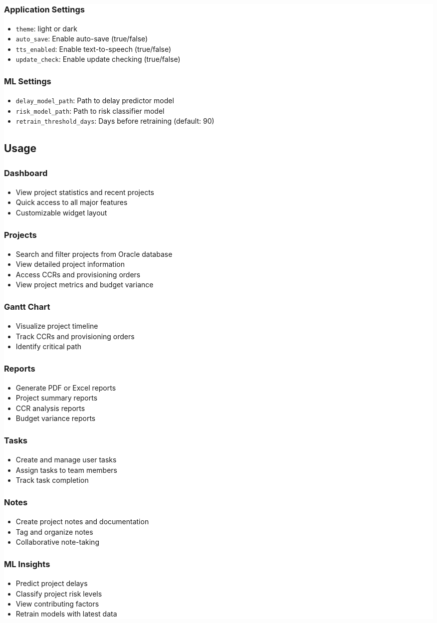 ### Application Settings
- `theme`: light or dark
- `auto_save`: Enable auto-save (true/false)
- `tts_enabled`: Enable text-to-speech (true/false)
- `update_check`: Enable update checking (true/false)

### ML Settings
- `delay_model_path`: Path to delay predictor model
- `risk_model_path`: Path to risk classifier model
- `retrain_threshold_days`: Days before retraining (default: 90)

## Usage

### Dashboard
- View project statistics and recent projects
- Quick access to all major features
- Customizable widget layout

### Projects
- Search and filter projects from Oracle database
- View detailed project information
- Access CCRs and provisioning orders
- View project metrics and budget variance

### Gantt Chart
- Visualize project timeline
- Track CCRs and provisioning orders
- Identify critical path

### Reports
- Generate PDF or Excel reports
- Project summary reports
- CCR analysis reports
- Budget variance reports

### Tasks
- Create and manage user tasks
- Assign tasks to team members
- Track task completion

### Notes
- Create project notes and documentation
- Tag and organize notes
- Collaborative note-taking

### ML Insights
- Predict project delays
- Classify project risk levels
- View contributing factors
- Retrain models with latest data
